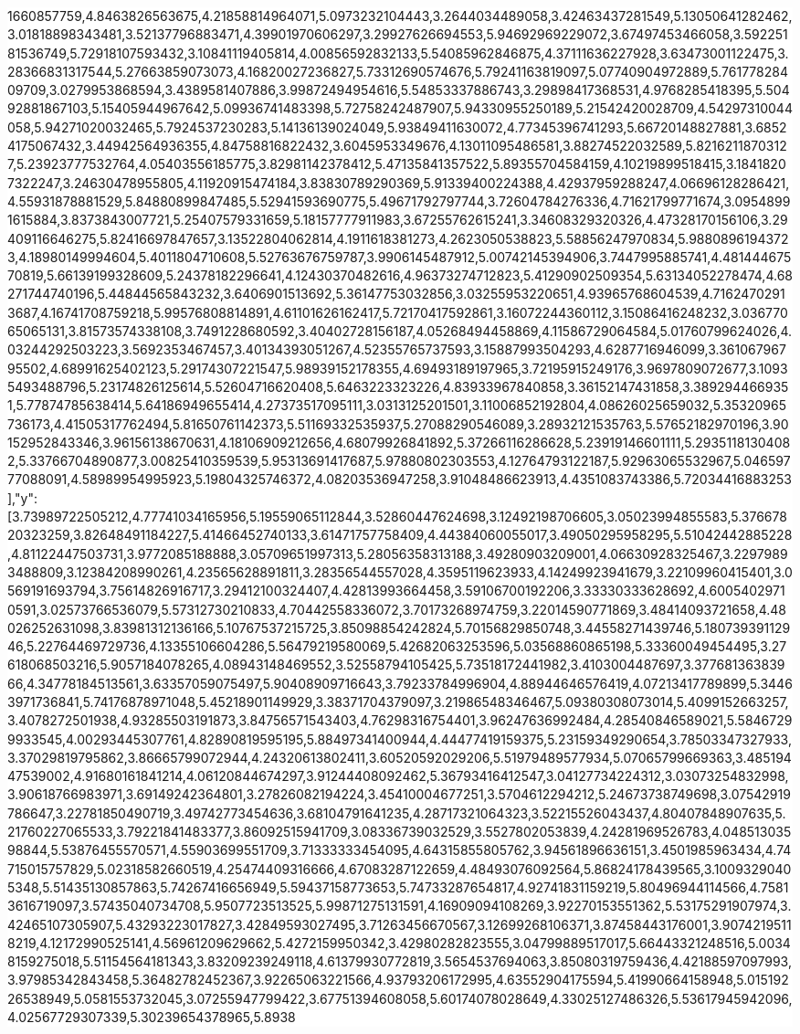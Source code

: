 1660857759,4.8463826563675,4.21858814964071,5.0973232104443,3.2644034489058,3.42463437281549,5.13050641282462,3.01818898343481,3.52137796883471,4.39901970606297,3.29927626694553,5.94692969229072,3.67497453466058,3.59225181536749,5.72918107593432,3.10841119405814,4.00856592832133,5.54085962846875,4.37111636227928,3.63473001122475,3.28366831317544,5.27663859073073,4.16820027236827,5.73312690574676,5.79241163819097,5.07740904972889,5.76177828409709,3.0279953868594,3.4389581407886,3.99872494954616,5.54853337886743,3.29898417368531,4.9768285418395,5.50492881867103,5.15405944967642,5.09936741483398,5.72758242487907,5.94330955250189,5.21542420028709,4.54297310044058,5.94271020032465,5.7924537230283,5.14136139024049,5.93849411630072,4.77345396741293,5.66720148827881,3.68524175067432,3.44942564936355,4.84758816822432,3.6045953349676,4.13011095486581,3.88274522032589,5.82162118703127,5.23923777532764,4.05403556185775,3.82981142378412,5.47135841357522,5.89355704584159,4.10219899518415,3.18418207322247,3.24630478955805,4.11920915474184,3.83830789290369,5.91339400224388,4.42937959288247,4.06696128286421,4.55931878881529,5.84880899847485,5.52941593690775,5.49671792797744,3.72604784276336,4.71621799771674,3.09548991615884,3.8373843007721,5.25407579331659,5.18157777911983,3.67255762615241,3.34608329320326,4.47328170156106,3.29409116646275,5.82416697847657,3.13522804062814,4.1911618381273,4.2623050538823,5.58856247970834,5.98808961943723,4.18980149994604,5.4011804710608,5.52763676759787,3.9906145487912,5.00742145394906,3.7447995885741,4.48144467570819,5.66139199328609,5.24378182296641,4.12430370482616,4.96373274712823,5.41290902509354,5.63134052278474,4.68271744740196,5.44844565843232,3.6406901513692,5.36147753032856,3.03255953220651,4.93965768604539,4.71624702913687,4.16741708759218,5.99576808814891,4.61101626162417,5.72170417592861,3.16072244360112,3.15086416248232,3.03677065065131,3.81573574338108,3.7491228680592,3.40402728156187,4.05268494458869,4.11586729064584,5.01760799624026,4.03244292503223,3.5692353467457,3.40134393051267,4.52355765737593,3.15887993504293,4.6287716946099,3.36106796795502,4.68991625402123,5.29174307221547,5.98939152178355,4.69493189197965,3.72195915249176,3.9697809072677,3.10935493488796,5.23174826125614,5.52604716620408,5.6463223323226,4.83933967840858,3.36152147431858,3.3892944669351,5.77874785638414,5.64186949655414,4.27373517095111,3.0313125201501,3.11006852192804,4.08626025659032,5.35320965736173,4.41505317762494,5.81650761142373,5.51169332535937,5.27088290546089,3.28932121535763,5.57652182970196,3.90152952843346,3.96156138670631,4.18106909212656,4.68079926841892,5.37266116286628,5.23919146601111,5.29351181304082,5.33766704890877,3.00825410359539,5.95313691417687,5.97880802303553,4.12764793122187,5.92963065532967,5.04659777088091,4.58989954995923,5.19804325746372,4.08203536947258,3.91048486623913,4.4351083743386,5.72034416883253],"y":[3.73989722505212,4.77741034165956,5.19559065112844,3.52860447624698,3.12492198706605,3.05023994855583,5.37667820323259,3.82648491184227,5.41466452740133,3.61471757758409,4.44384060055017,3.49050295958295,5.51042442885228,4.81122447503731,3.9772085188888,3.05709651997313,5.28056358313188,3.49280903209001,4.06630928325467,3.22979893488809,3.12384208990261,4.23565628891811,3.28356544557028,4.3595119623933,4.14249923941679,3.22109960415401,3.0569191693794,3.75614826916717,3.29412100324407,4.42813993664458,3.59106700192206,3.33330333628692,4.60054029710591,3.02573766536079,5.57312730210833,4.70442558336072,3.70173268974759,3.22014590771869,3.48414093721658,4.48026252631098,3.83981312136166,5.10767537215725,3.85098854242824,5.70156829850748,3.44558271439746,5.18073939112946,5.22764469729736,4.13355106604286,5.56479219580069,5.42682063253596,5.03568860865198,5.33360049454495,3.27618068503216,5.9057184078265,4.08943148469552,3.52558794105425,5.73518172441982,3.4103004487697,3.37768136383966,4.34778184513561,3.63357059075497,5.90408909716643,3.79233784996904,4.88944646576419,4.07213417789899,5.34463971736841,5.74176878971048,5.45218901149929,3.38371704379097,3.21986548346467,5.09380308073014,5.4099152663257,3.4078272501938,4.93285503191873,3.84756571543403,4.76298316754401,3.96247636992484,4.28540846589021,5.58467299933545,4.00293445307761,4.82890819595195,5.88497341400944,4.44477419159375,5.23159349290654,3.78503347327933,3.37029819795862,3.86665799072944,4.24320613802411,3.60520592029206,5.51979489577934,5.07065799669363,3.48519447539002,4.91680161841214,4.06120844674297,3.91244408092462,5.36793416412547,3.04127734224312,3.03073254832998,3.90618766983971,3.69149242364801,3.27826082194224,3.45410004677251,3.5704612294212,5.24673738749698,3.07542919786647,3.22781850490719,3.49742773454636,3.68104791641235,4.28717321064323,3.52215526043437,4.80407848907635,5.21760227065533,3.79221841483377,3.86092515941709,3.08336739032529,3.5527802053839,4.24281969526783,4.04851303598844,5.53876455570571,4.55903699551709,3.71333333454095,4.64315855805762,3.94561896636151,3.4501985963434,4.74715015757829,5.02318582660519,4.25474409316666,4.67083287122659,4.48493076092564,5.86824178439565,3.10093290405348,5.51435130857863,5.74267416656949,5.59437158773653,5.74733287654817,4.92741831159219,5.80496944114566,4.75813616719097,3.57435040734708,5.9507723513525,5.99871275131591,4.16909094108269,3.92270153551362,5.53175291907974,3.42465107305907,5.43293223017827,3.42849593027495,3.71263456670567,3.12699268106371,3.87458443176001,3.90742195118219,4.12172990525141,4.56961209629662,5.4272159950342,3.42980282823555,3.04799889517017,5.66443321248516,5.00348159275018,5.51154564181343,3.83209239249118,4.61379930772819,3.5654537694063,3.85080319759436,4.42188597097993,3.97985342843458,5.36482782452367,3.92265063221566,4.93793206172995,4.63552904175594,5.41990664158948,5.01519226538949,5.0581553732045,3.07255947799422,3.67751394608058,5.60174078028649,4.33025127486326,5.53617945942096,4.02567729307339,5.30239654378965,5.8938